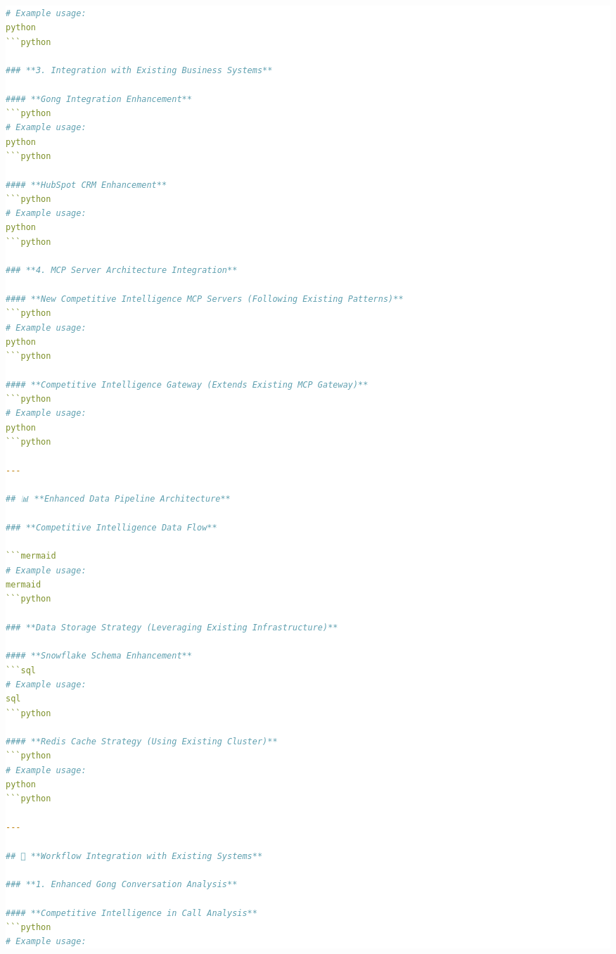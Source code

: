 ```yaml
# Example usage:
python
```python

### **3. Integration with Existing Business Systems**

#### **Gong Integration Enhancement**
```python
# Example usage:
python
```python

#### **HubSpot CRM Enhancement**
```python
# Example usage:
python
```python

### **4. MCP Server Architecture Integration**

#### **New Competitive Intelligence MCP Servers (Following Existing Patterns)**
```python
# Example usage:
python
```python

#### **Competitive Intelligence Gateway (Extends Existing MCP Gateway)**
```python
# Example usage:
python
```python

---

## 📊 **Enhanced Data Pipeline Architecture**

### **Competitive Intelligence Data Flow**

```mermaid
# Example usage:
mermaid
```python

### **Data Storage Strategy (Leveraging Existing Infrastructure)**

#### **Snowflake Schema Enhancement**
```sql
# Example usage:
sql
```python

#### **Redis Cache Strategy (Using Existing Cluster)**
```python
# Example usage:
python
```python

---

## 🔄 **Workflow Integration with Existing Systems**

### **1. Enhanced Gong Conversation Analysis**

#### **Competitive Intelligence in Call Analysis**
```python
# Example usage:
```